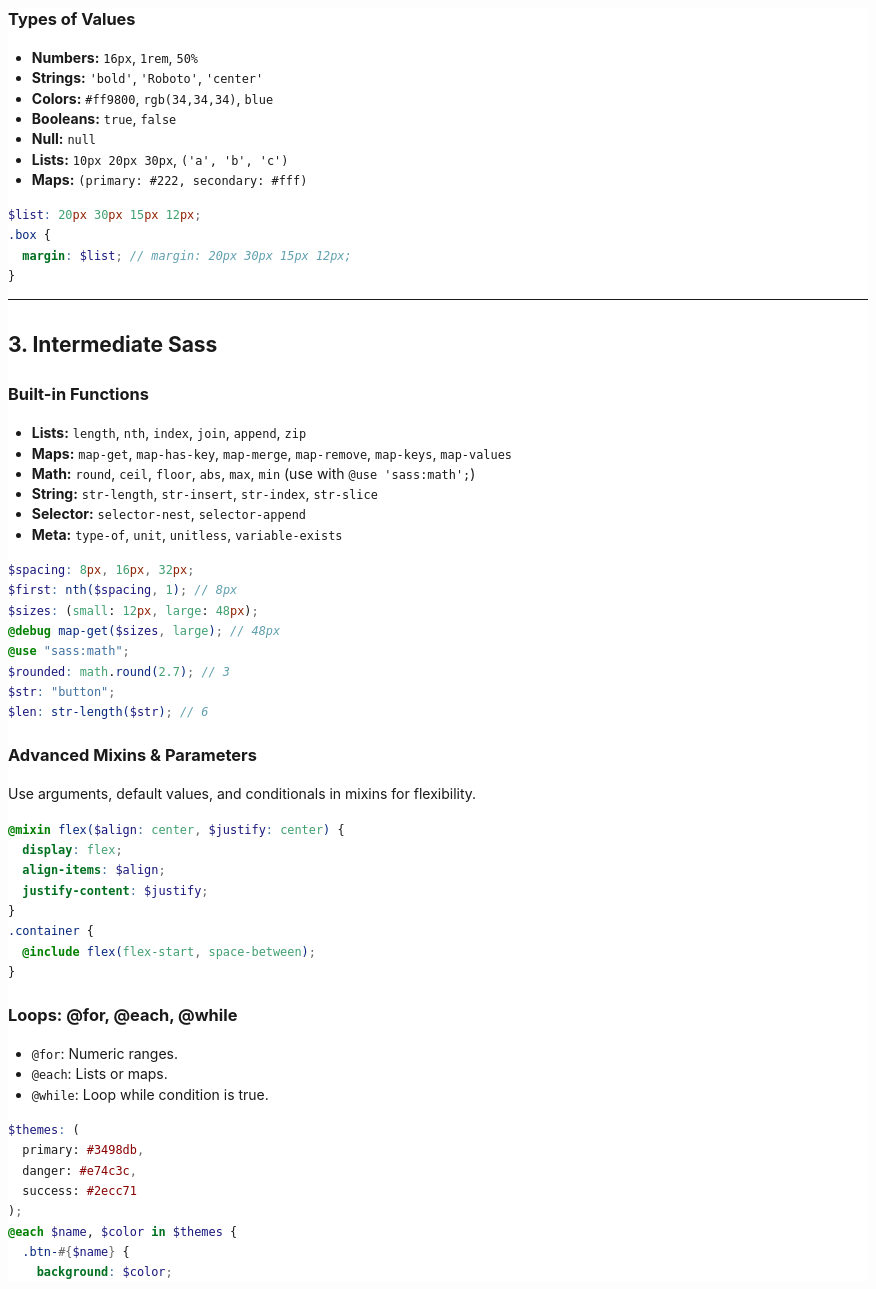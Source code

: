 ### Types of Values
- **Numbers:** `16px`, `1rem`, `50%`
- **Strings:** `'bold'`, `'Roboto'`, `'center'`
- **Colors:** `#ff9800`, `rgb(34,34,34)`, `blue`
- **Booleans:** `true`, `false`
- **Null:** `null`
- **Lists:** `10px 20px 30px`, `('a', 'b', 'c')`
- **Maps:** `(primary: #222, secondary: #fff)`
```scss
$list: 20px 30px 15px 12px;
.box {
  margin: $list; // margin: 20px 30px 15px 12px;
}
```

---

## 3. Intermediate Sass

### Built-in Functions
- **Lists:** `length`, `nth`, `index`, `join`, `append`, `zip`
- **Maps:** `map-get`, `map-has-key`, `map-merge`, `map-remove`, `map-keys`, `map-values`
- **Math:** `round`, `ceil`, `floor`, `abs`, `max`, `min` (use with `@use 'sass:math';`)
- **String:** `str-length`, `str-insert`, `str-index`, `str-slice`
- **Selector:** `selector-nest`, `selector-append`
- **Meta:** `type-of`, `unit`, `unitless`, `variable-exists`
```scss
$spacing: 8px, 16px, 32px;
$first: nth($spacing, 1); // 8px
$sizes: (small: 12px, large: 48px);
@debug map-get($sizes, large); // 48px
@use "sass:math";
$rounded: math.round(2.7); // 3
$str: "button";
$len: str-length($str); // 6
```

### Advanced Mixins & Parameters
Use arguments, default values, and conditionals in mixins for flexibility.
```scss
@mixin flex($align: center, $justify: center) {
  display: flex;
  align-items: $align;
  justify-content: $justify;
}
.container {
  @include flex(flex-start, space-between);
}
```

### Loops: @for, @each, @while
- `@for`: Numeric ranges.
- `@each`: Lists or maps.
- `@while`: Loop while condition is true.
```scss
$themes: (
  primary: #3498db,
  danger: #e74c3c,
  success: #2ecc71
);
@each $name, $color in $themes {
  .btn-#{$name} {
    background: $color;
```
